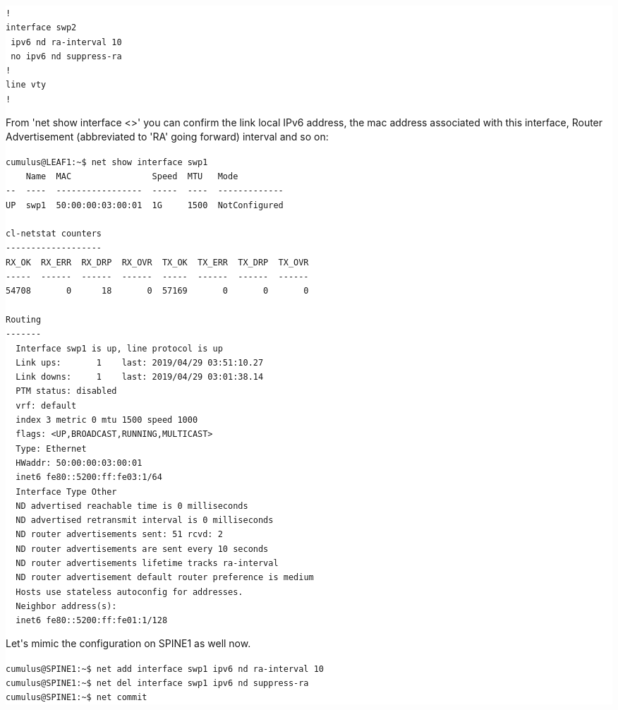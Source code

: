```
!
interface swp2
 ipv6 nd ra-interval 10
 no ipv6 nd suppress-ra
!
line vty
!
```

From 'net show interface <>' you can confirm the link local IPv6 address, the mac address associated with this interface, Router Advertisement (abbreviated to 'RA' going forward) interval and so on:

```
cumulus@LEAF1:~$ net show interface swp1
    Name  MAC                Speed  MTU   Mode
--  ----  -----------------  -----  ----  -------------
UP  swp1  50:00:00:03:00:01  1G     1500  NotConfigured

cl-netstat counters
-------------------
RX_OK  RX_ERR  RX_DRP  RX_OVR  TX_OK  TX_ERR  TX_DRP  TX_OVR
-----  ------  ------  ------  -----  ------  ------  ------
54708       0      18       0  57169       0       0       0

Routing
-------
  Interface swp1 is up, line protocol is up
  Link ups:       1    last: 2019/04/29 03:51:10.27
  Link downs:     1    last: 2019/04/29 03:01:38.14
  PTM status: disabled
  vrf: default
  index 3 metric 0 mtu 1500 speed 1000
  flags: <UP,BROADCAST,RUNNING,MULTICAST>
  Type: Ethernet
  HWaddr: 50:00:00:03:00:01
  inet6 fe80::5200:ff:fe03:1/64
  Interface Type Other
  ND advertised reachable time is 0 milliseconds
  ND advertised retransmit interval is 0 milliseconds
  ND router advertisements sent: 51 rcvd: 2
  ND router advertisements are sent every 10 seconds
  ND router advertisements lifetime tracks ra-interval
  ND router advertisement default router preference is medium
  Hosts use stateless autoconfig for addresses.
  Neighbor address(s):
  inet6 fe80::5200:ff:fe01:1/128
```

Let's mimic the configuration on SPINE1 as well now.

```
cumulus@SPINE1:~$ net add interface swp1 ipv6 nd ra-interval 10
cumulus@SPINE1:~$ net del interface swp1 ipv6 nd suppress-ra 
cumulus@SPINE1:~$ net commit
```
